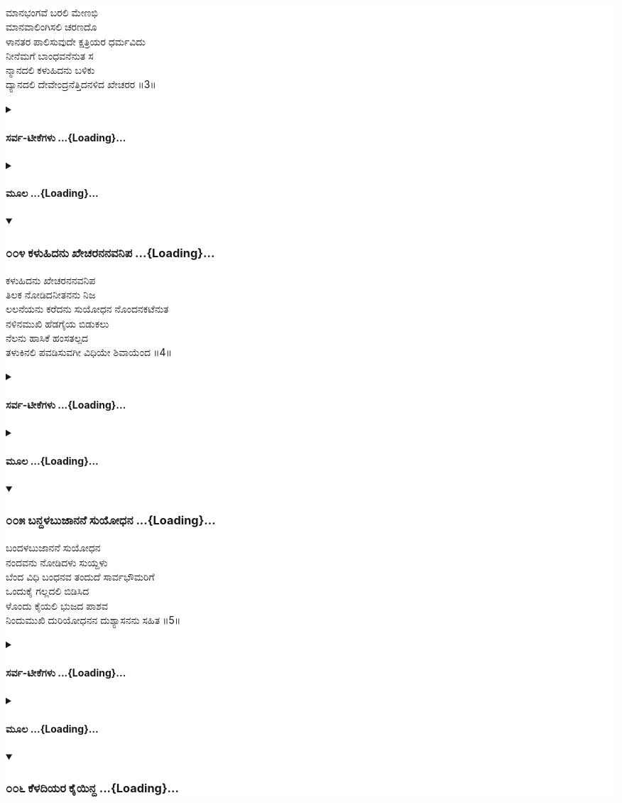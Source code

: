 ಮಾನಭಂಗವೆ ಬರಲಿ ಮೇಣಭಿ  
ಮಾನವಾಲಿಂಗಿಸಲಿ ಚರಣದೊ  
ಳಾನತರ ಪಾಲಿಸುವುದೇ ಕ್ಷತ್ರಿಯರ ಧರ್ಮವಿದು   
ನೀನೆಮಗೆ ಬಾಂಧವನೆನುತ ಸ  
ನ್ಮಾನದಲಿ ಕಳುಹಿದನು ಬಳಿಕು  
ದ್ಯಾನದಲಿ ದೇವೇಂದ್ರನೆತ್ತಿದನಳಿದ ಖೇಚರರ       ॥3॥
</details>
</div>
<div class="js_include collapsed" newlevelforh1="4" title="ಸರ್ವ-ಟೀಕೆಗಳು" unfilled url="/mahAbhAratam/kAvyam/bhAShAntaram/kn/kumAra-vyAsa-bhArata/sarva-TIkegaLu/03_araNya/21/003_mAnabhangave_barali.md">
<details><summary><h4>ಸರ್ವ-ಟೀಕೆಗಳು ...{Loading}...</h4></summary></details>
</div>
<div class="js_include collapsed" newlevelforh1="4" title="ಮೂಲ" unfilled url="/mahAbhAratam/kAvyam/bhAShAntaram/kn/kumAra-vyAsa-bhArata/mUla/03_araNya/21/003_mAnabhangave_barali.md">
<details><summary><h4>ಮೂಲ ...{Loading}...</h4></summary></details>
</div>
<div class="js_include" includetitle="true" newlevelforh1="3" unfilled url="/mahAbhAratam/kAvyam/bhAShAntaram/kn/kumAra-vyAsa-bhArata/vishvAsa-prastuti/03_araNya/21/004_kaLuhidanu_khEcharananavanipa.md">
<details open><summary><h3>೦೦೪ ಕಳುಹಿದನು ಖೇಚರನನವನಿಪ ...{Loading}...</h3></summary>

ಕಳುಹಿದನು ಖೇಚರನನವನಿಪ   
ತಿಲಕ ನೋಡಿದನೀತನನು ನಿಜ  
ಲಲನೆಯನು ಕರೆದನು ಸುಯೋಧನ ನೊಂದನಕಟೆನುತ   
ನಳಿನಮುಖಿ ಹೆಡಗೈಯ ಬಿಡುಕಲು  
ನೆಲನು ಹಾಸಿಕೆ ಹಂಸತಲ್ಪದ  
ತಳುಕಿನಲಿ ಪವಡಿಸುವಗೀ ವಿಧಿಯೇ ಶಿವಾಯೆಂದ      ॥4॥
</details>
</div>
<div class="js_include collapsed" newlevelforh1="4" title="ಸರ್ವ-ಟೀಕೆಗಳು" unfilled url="/mahAbhAratam/kAvyam/bhAShAntaram/kn/kumAra-vyAsa-bhArata/sarva-TIkegaLu/03_araNya/21/004_kaLuhidanu_khEcharananavanipa.md">
<details><summary><h4>ಸರ್ವ-ಟೀಕೆಗಳು ...{Loading}...</h4></summary></details>
</div>
<div class="js_include collapsed" newlevelforh1="4" title="ಮೂಲ" unfilled url="/mahAbhAratam/kAvyam/bhAShAntaram/kn/kumAra-vyAsa-bhArata/mUla/03_araNya/21/004_kaLuhidanu_khEcharananavanipa.md">
<details><summary><h4>ಮೂಲ ...{Loading}...</h4></summary></details>
</div>
<div class="js_include" includetitle="true" newlevelforh1="3" unfilled url="/mahAbhAratam/kAvyam/bhAShAntaram/kn/kumAra-vyAsa-bhArata/vishvAsa-prastuti/03_araNya/21/005_bandaLabujAnane_suyOdhana.md">
<details open><summary><h3>೦೦೫ ಬನ್ದಳಬುಜಾನನೆ ಸುಯೋಧನ ...{Loading}...</h3></summary>

ಬಂದಳಬುಜಾನನೆ ಸುಯೋಧನ  
ನಂದವನು ನೋಡಿದಳು ಸುಯ್ದಳು  
ಬೆಂದ ವಿಧಿ ಬಂಧನವ ತಂದುದೆ ಸಾರ್ವಭೌಮರಿಗೆ   
ಒಂದುಕೈ ಗಲ್ಲದಲಿ ಬಿಡಿಸಿದ  
ಳೊಂದು ಕೈಯಲಿ ಭುಜದ ಪಾಶವ  
ನಿಂದುಮುಖಿ ದುರಿಯೋಧನನ ದುಶ್ಯಾಸನನು ಸಹಿತ      ॥5॥
</details>
</div>
<div class="js_include collapsed" newlevelforh1="4" title="ಸರ್ವ-ಟೀಕೆಗಳು" unfilled url="/mahAbhAratam/kAvyam/bhAShAntaram/kn/kumAra-vyAsa-bhArata/sarva-TIkegaLu/03_araNya/21/005_bandaLabujAnane_suyOdhana.md">
<details><summary><h4>ಸರ್ವ-ಟೀಕೆಗಳು ...{Loading}...</h4></summary></details>
</div>
<div class="js_include collapsed" newlevelforh1="4" title="ಮೂಲ" unfilled url="/mahAbhAratam/kAvyam/bhAShAntaram/kn/kumAra-vyAsa-bhArata/mUla/03_araNya/21/005_bandaLabujAnane_suyOdhana.md">
<details><summary><h4>ಮೂಲ ...{Loading}...</h4></summary></details>
</div>
<div class="js_include" includetitle="true" newlevelforh1="3" unfilled url="/mahAbhAratam/kAvyam/bhAShAntaram/kn/kumAra-vyAsa-bhArata/vishvAsa-prastuti/03_araNya/21/006_keLadiyara_kaiyinda.md">
<details open><summary><h3>೦೦೬ ಕೆಳದಿಯರ ಕೈಯಿನ್ದ ...{Loading}...</h3></summary>
